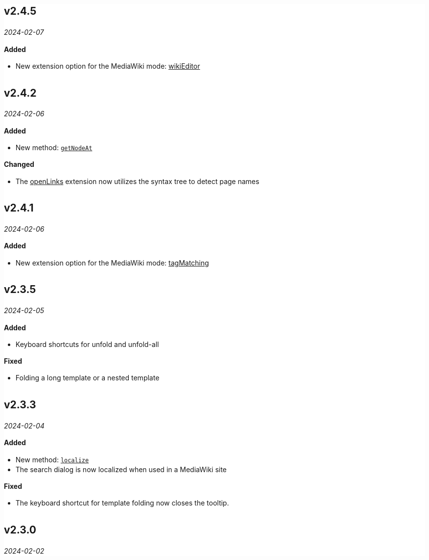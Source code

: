 ## v2.4.5

*2024-02-07*

**Added**

- New extension option for the MediaWiki mode: [wikiEditor](./mw/README.md#wikieditor)

## v2.4.2

*2024-02-06*

**Added**

- New method: [`getNodeAt`](./README.md#getnodeat)

**Changed**

- The [openLinks](./mw/README.md#openlinks) extension now utilizes the syntax tree to detect page names

## v2.4.1

*2024-02-06*

**Added**

- New extension option for the MediaWiki mode: [tagMatching](./README.md#tagmatching)

## v2.3.5

*2024-02-05*

**Added**

- Keyboard shortcuts for unfold and unfold-all

**Fixed**

- Folding a long template or a nested template

## v2.3.3

*2024-02-04*

**Added**

- New method: [`localize`](./README.md#localize)
- The search dialog is now localized when used in a MediaWiki site

**Fixed**

- The keyboard shortcut for template folding now closes the tooltip.

## v2.3.0

*2024-02-02*

